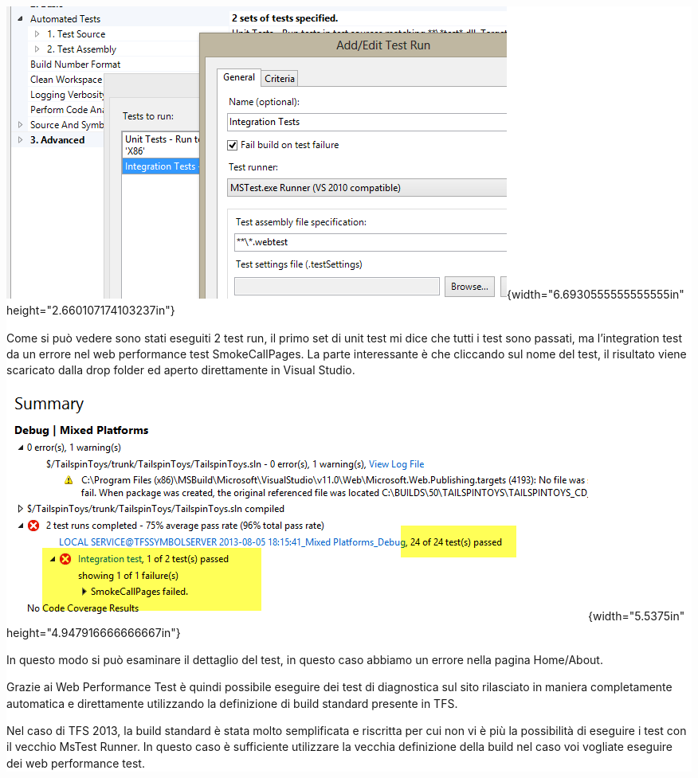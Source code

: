 ![](./img//media/image15.png){width="6.6930555555555555in"
height="2.660107174103237in"}

Come si può vedere sono stati eseguiti 2 test run, il primo set di unit
test mi dice che tutti i test sono passati, ma l’integration test da un
errore nel web performance test SmokeCallPages. La parte interessante è
che cliccando sul nome del test, il risultato viene scaricato dalla drop
folder ed aperto direttamente in Visual Studio.

![](./img//media/image16.png){width="5.5375in"
height="4.947916666666667in"}

In questo modo si può esaminare il dettaglio del test, in questo caso
abbiamo un errore nella pagina Home/About.

Grazie ai Web Performance Test è quindi possibile eseguire dei test di
diagnostica sul sito rilasciato in maniera completamente automatica e
direttamente utilizzando la definizione di build standard presente in
TFS.

Nel caso di TFS 2013, la build standard è stata molto semplificata e
riscritta per cui non vi è più la possibilità di eseguire i test con il
vecchio MsTest Runner. In questo caso è sufficiente utilizzare la
vecchia definizione della build nel caso voi vogliate eseguire dei web
performance test.
